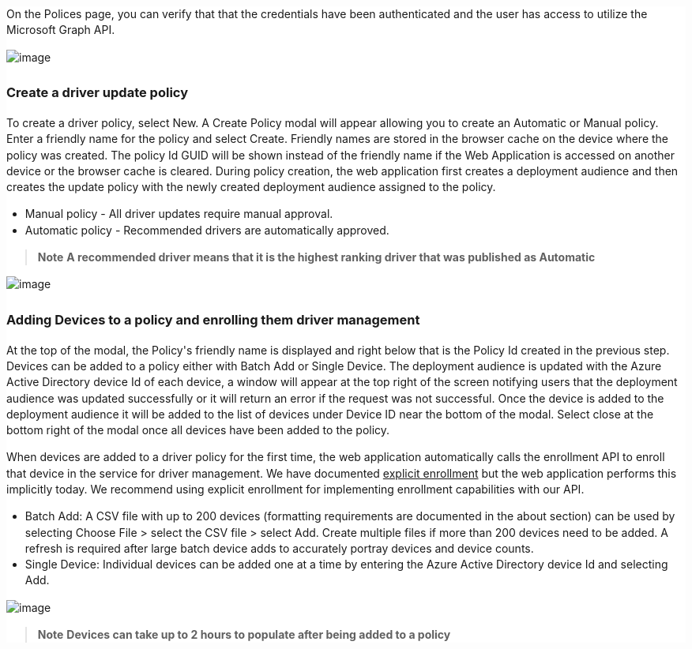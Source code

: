 
On the Polices page, you can verify that that the credentials have been authenticated and the user has access to utilize the Microsoft Graph API. 

![image](https://user-images.githubusercontent.com/103447364/215753453-f53300f9-32fb-4c47-828a-d021f5f84e1e.png)


### Create a driver update policy

To create a driver policy, select New.  A Create Policy modal will appear allowing you to create an Automatic or Manual policy.  Enter a friendly name for the policy and select Create.  Friendly names are stored in the browser cache on the device where the policy was created.  The policy Id GUID will be shown instead of the friendly name if the Web Application is accessed on another device or the browser cache is cleared.  During policy creation, the web application first creates a deployment audience and then creates the update policy with the newly created deployment audience assigned to the policy.
- Manual policy - All driver updates require manual approval.
- Automatic policy - Recommended drivers are automatically approved.

> **Note**
> **A recommended driver means that it is the highest ranking driver that was published as Automatic**

![image](https://user-images.githubusercontent.com/103447364/215753746-45ef64da-6196-4bfe-829b-8574cb112d17.png)

		
### Adding Devices to a policy and enrolling them driver management
At the top of the modal, the Policy's friendly name is displayed and right below that is the Policy Id created in the previous step.  Devices can be added to a policy either with Batch Add or Single Device.  The deployment audience is updated with the Azure Active Directory device Id of each device, a window will appear at the top right of the screen notifying users that the deployment audience was updated successfully or it will return an error if the request was not successful.  Once the device is added to the deployment audience it will be added to the list of devices under Device ID near the bottom of the modal.  Select close at the bottom right of the modal once all devices have been added to the policy.

When devices are added to a driver policy for the first time, the web application automatically calls the enrollment API to enroll that device in the service for driver management.  We have documented [explicit enrollment](https://learn.microsoft.com/en-us/graph/windowsupdates-manage-driver-update#step-1:enroll-devices-in-driver-management) but the web application performs this implicitly today.  We recommend using explicit enrollment for implementing enrollment capabilities with our API.

- Batch Add: A CSV file with up to 200 devices (formatting requirements are documented in the about section) can be used by selecting Choose File > select the CSV file > select Add.  Create multiple files if more than 200 devices need to be added.  A refresh is required after large batch device adds to accurately portray devices and device counts.
- Single Device: Individual devices can be added one at a time by entering the Azure Active Directory device Id and selecting Add.

![image](https://user-images.githubusercontent.com/103447364/215831431-4cfdfed4-c406-4f9f-b2bf-09ce50248b73.png)
> **Note**
>  **Devices can take up to 2 hours to populate after being added to a policy**
